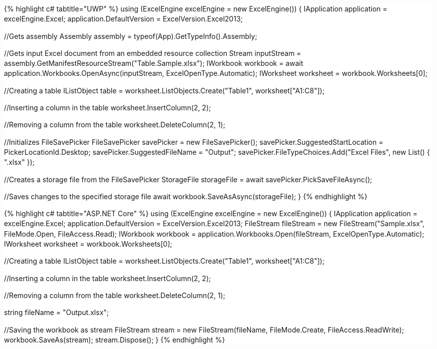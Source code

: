 {% highlight c# tabtitle="UWP" %}
using (ExcelEngine excelEngine = new ExcelEngine())
{
  IApplication application = excelEngine.Excel;
  application.DefaultVersion = ExcelVersion.Excel2013;

  //Gets assembly
  Assembly assembly = typeof(App).GetTypeInfo().Assembly;

  //Gets input Excel document from an embedded resource collection
  Stream inputStream = assembly.GetManifestResourceStream("Table.Sample.xlsx");
  IWorkbook workbook = await application.Workbooks.OpenAsync(inputStream, ExcelOpenType.Automatic);
  IWorksheet worksheet = workbook.Worksheets[0];

  //Creating a table
  IListObject table = worksheet.ListObjects.Create("Table1", worksheet["A1:C8"]);

  //Inserting a column in the table
  worksheet.InsertColumn(2, 2);

  //Removing a column from the table
  worksheet.DeleteColumn(2, 1);

  //Initializes FileSavePicker
  FileSavePicker savePicker = new FileSavePicker();
  savePicker.SuggestedStartLocation = PickerLocationId.Desktop;
  savePicker.SuggestedFileName = "Output";
  savePicker.FileTypeChoices.Add("Excel Files", new List<string>() { ".xlsx" });

  //Creates a storage file from the FileSavePicker
  StorageFile storageFile = await savePicker.PickSaveFileAsync();

  //Saves changes to the specified storage file
  await workbook.SaveAsAsync(storageFile);
}
{% endhighlight %}

{% highlight c# tabtitle="ASP.NET Core" %}
using (ExcelEngine excelEngine = new ExcelEngine())
{
  IApplication application = excelEngine.Excel;
  application.DefaultVersion = ExcelVersion.Excel2013;
  FileStream fileStream = new FileStream("Sample.xlsx", FileMode.Open, FileAccess.Read);
  IWorkbook workbook = application.Workbooks.Open(fileStream, ExcelOpenType.Automatic);
  IWorksheet worksheet = workbook.Worksheets[0];

  //Creating a table
  IListObject table = worksheet.ListObjects.Create("Table1", worksheet["A1:C8"]);

  //Inserting a column in the table
  worksheet.InsertColumn(2, 2);

  //Removing a column from the table
  worksheet.DeleteColumn(2, 1);

  string fileName = "Output.xlsx";

  //Saving the workbook as stream
  FileStream stream = new FileStream(fileName, FileMode.Create, FileAccess.ReadWrite);
  workbook.SaveAs(stream);
  stream.Dispose();
}
{% endhighlight %}
